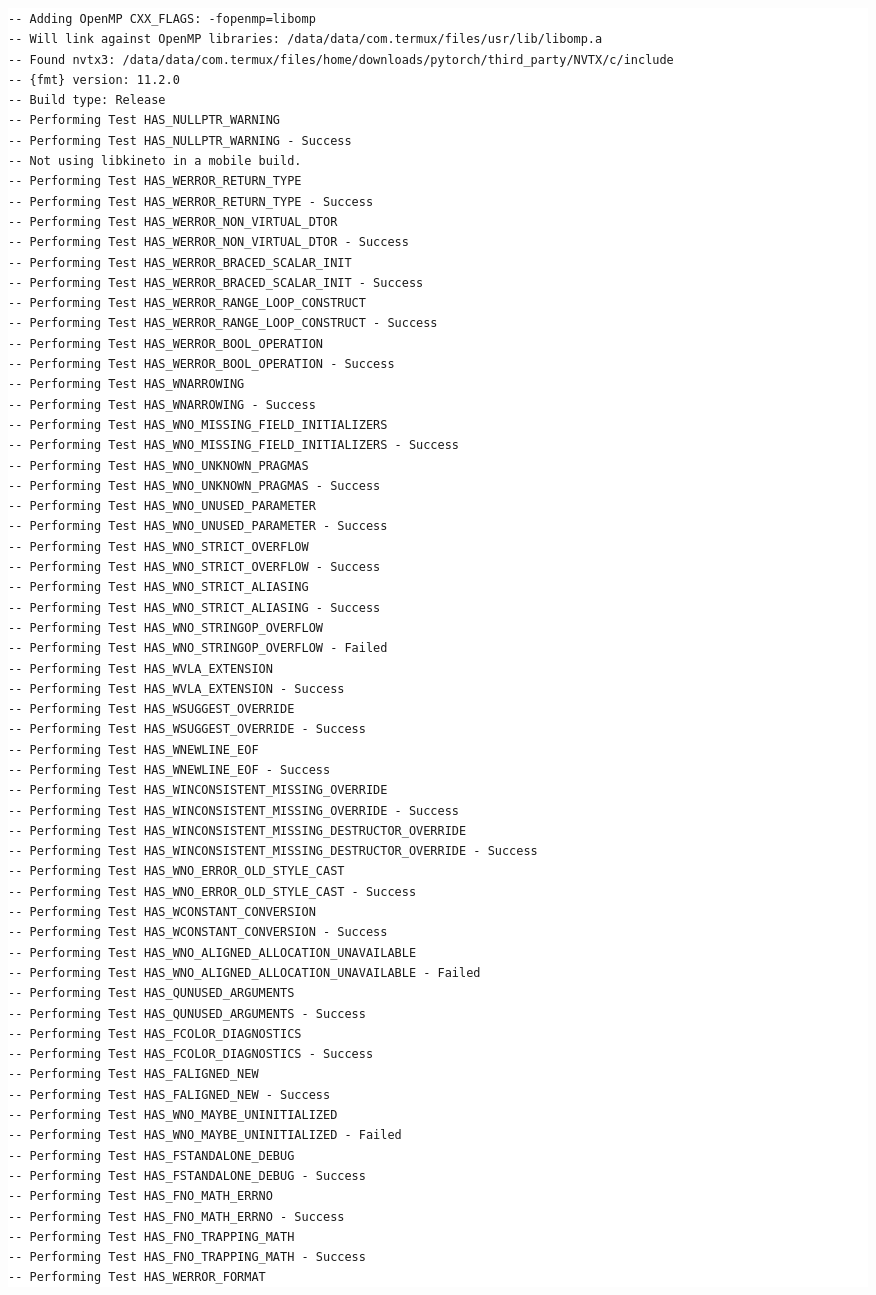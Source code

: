 ```
-- Adding OpenMP CXX_FLAGS: -fopenmp=libomp
-- Will link against OpenMP libraries: /data/data/com.termux/files/usr/lib/libomp.a
-- Found nvtx3: /data/data/com.termux/files/home/downloads/pytorch/third_party/NVTX/c/include
-- {fmt} version: 11.2.0
-- Build type: Release
-- Performing Test HAS_NULLPTR_WARNING
-- Performing Test HAS_NULLPTR_WARNING - Success
-- Not using libkineto in a mobile build.
-- Performing Test HAS_WERROR_RETURN_TYPE
-- Performing Test HAS_WERROR_RETURN_TYPE - Success
-- Performing Test HAS_WERROR_NON_VIRTUAL_DTOR
-- Performing Test HAS_WERROR_NON_VIRTUAL_DTOR - Success
-- Performing Test HAS_WERROR_BRACED_SCALAR_INIT
-- Performing Test HAS_WERROR_BRACED_SCALAR_INIT - Success
-- Performing Test HAS_WERROR_RANGE_LOOP_CONSTRUCT
-- Performing Test HAS_WERROR_RANGE_LOOP_CONSTRUCT - Success
-- Performing Test HAS_WERROR_BOOL_OPERATION
-- Performing Test HAS_WERROR_BOOL_OPERATION - Success
-- Performing Test HAS_WNARROWING
-- Performing Test HAS_WNARROWING - Success
-- Performing Test HAS_WNO_MISSING_FIELD_INITIALIZERS
-- Performing Test HAS_WNO_MISSING_FIELD_INITIALIZERS - Success
-- Performing Test HAS_WNO_UNKNOWN_PRAGMAS
-- Performing Test HAS_WNO_UNKNOWN_PRAGMAS - Success
-- Performing Test HAS_WNO_UNUSED_PARAMETER
-- Performing Test HAS_WNO_UNUSED_PARAMETER - Success
-- Performing Test HAS_WNO_STRICT_OVERFLOW
-- Performing Test HAS_WNO_STRICT_OVERFLOW - Success
-- Performing Test HAS_WNO_STRICT_ALIASING
-- Performing Test HAS_WNO_STRICT_ALIASING - Success
-- Performing Test HAS_WNO_STRINGOP_OVERFLOW
-- Performing Test HAS_WNO_STRINGOP_OVERFLOW - Failed
-- Performing Test HAS_WVLA_EXTENSION
-- Performing Test HAS_WVLA_EXTENSION - Success
-- Performing Test HAS_WSUGGEST_OVERRIDE
-- Performing Test HAS_WSUGGEST_OVERRIDE - Success
-- Performing Test HAS_WNEWLINE_EOF
-- Performing Test HAS_WNEWLINE_EOF - Success
-- Performing Test HAS_WINCONSISTENT_MISSING_OVERRIDE
-- Performing Test HAS_WINCONSISTENT_MISSING_OVERRIDE - Success
-- Performing Test HAS_WINCONSISTENT_MISSING_DESTRUCTOR_OVERRIDE
-- Performing Test HAS_WINCONSISTENT_MISSING_DESTRUCTOR_OVERRIDE - Success
-- Performing Test HAS_WNO_ERROR_OLD_STYLE_CAST
-- Performing Test HAS_WNO_ERROR_OLD_STYLE_CAST - Success
-- Performing Test HAS_WCONSTANT_CONVERSION
-- Performing Test HAS_WCONSTANT_CONVERSION - Success
-- Performing Test HAS_WNO_ALIGNED_ALLOCATION_UNAVAILABLE
-- Performing Test HAS_WNO_ALIGNED_ALLOCATION_UNAVAILABLE - Failed
-- Performing Test HAS_QUNUSED_ARGUMENTS
-- Performing Test HAS_QUNUSED_ARGUMENTS - Success
-- Performing Test HAS_FCOLOR_DIAGNOSTICS
-- Performing Test HAS_FCOLOR_DIAGNOSTICS - Success
-- Performing Test HAS_FALIGNED_NEW
-- Performing Test HAS_FALIGNED_NEW - Success
-- Performing Test HAS_WNO_MAYBE_UNINITIALIZED
-- Performing Test HAS_WNO_MAYBE_UNINITIALIZED - Failed
-- Performing Test HAS_FSTANDALONE_DEBUG
-- Performing Test HAS_FSTANDALONE_DEBUG - Success
-- Performing Test HAS_FNO_MATH_ERRNO
-- Performing Test HAS_FNO_MATH_ERRNO - Success
-- Performing Test HAS_FNO_TRAPPING_MATH
-- Performing Test HAS_FNO_TRAPPING_MATH - Success
-- Performing Test HAS_WERROR_FORMAT
```